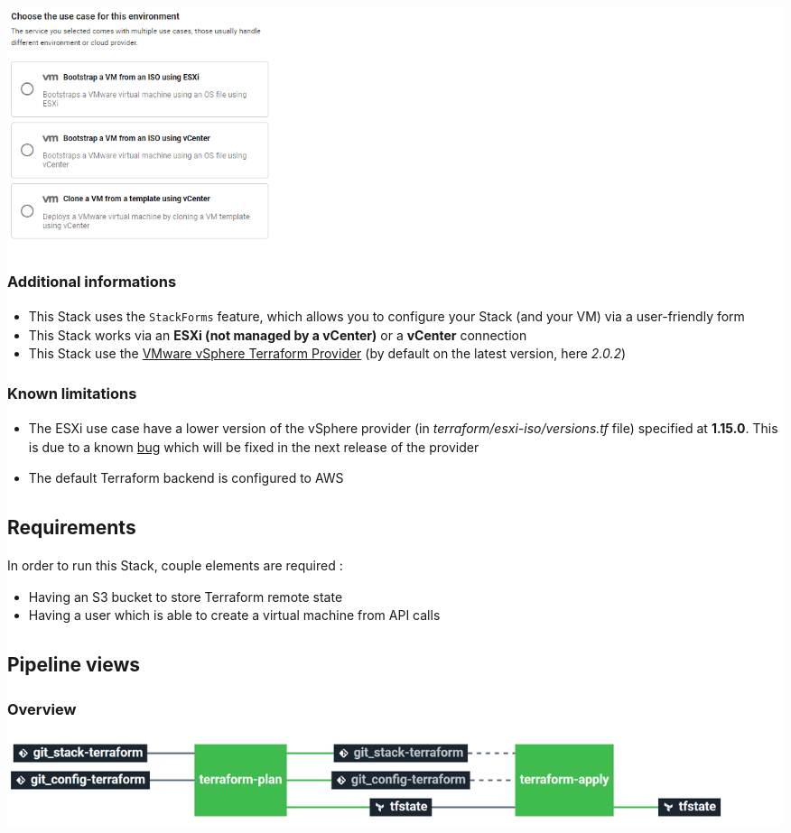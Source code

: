 <img src="docs/use-cases.png" width="300">


### Additional informations

  - This Stack uses the ```StackForms``` feature, which allows you to configure your Stack (and your VM) via a user-friendly form
  - This Stack works via an **ESXi (not managed by a vCenter)** or a **vCenter** connection
  - This Stack use the [VMware vSphere Terraform Provider](https://registry.terraform.io/providers/hashicorp/vsphere/latest/docs) (by default on the latest version, here *2.0.2*)

### Known limitations 

  - The ESXi use case have a lower version of the vSphere provider (in *terraform/esxi-iso/versions.tf* file) specified at **1.15.0**. This is due to a known [bug](https://github.com/hashicorp/terraform-provider-vsphere/issues/1033) which will be fixed in the next release of the provider
  
  - The default Terraform backend is configured to AWS

## Requirements

In order to run this Stack, couple elements are required :

  - Having an S3 bucket to store Terraform remote state
  - Having a user which is able to create a virtual machine from API calls  

## Pipeline views

### Overview 

<img src="docs/pipeline_overview.png" width="800">
